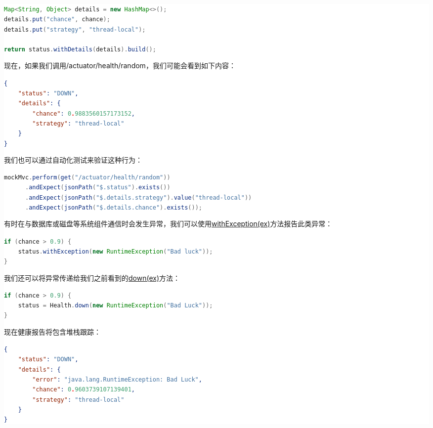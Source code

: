 ```java
Map<String, Object> details = new HashMap<>();
details.put("chance", chance);
details.put("strategy", "thread-local");
        
return status.withDetails(details).build();
```

现在，如果我们调用/actuator/health/random，我们可能会看到如下内容：

```json
{
    "status": "DOWN",
    "details": {
        "chance": 0.9883560157173152,
        "strategy": "thread-local"
    }
}
```

我们也可以通过自动化测试来验证这种行为：

```java
mockMvc.perform(get("/actuator/health/random"))
      .andExpect(jsonPath("$.status").exists())
      .andExpect(jsonPath("$.details.strategy").value("thread-local"))
      .andExpect(jsonPath("$.details.chance").exists());
```

有时在与数据库或磁盘等系统组件通信时会发生异常，我们可以使用[withException(ex)](https://docs.spring.io/spring-boot/docs/current/api/org/springframework/boot/actuate/health/Health.Builder.html#withException-java.lang.Throwable-)方法报告此类异常：

```java
if (chance > 0.9) {
    status.withException(new RuntimeException("Bad luck"));
}
```

我们还可以将异常传递给我们之前看到的[down(ex)](https://docs.spring.io/spring-boot/docs/current/api/org/springframework/boot/actuate/health/Health.Builder.html#down-java.lang.Throwable-)方法：

```java
if (chance > 0.9) {
    status = Health.down(new RuntimeException("Bad Luck"));
}
```

现在健康报告将包含堆栈跟踪：

```json
{
    "status": "DOWN",
    "details": {
        "error": "java.lang.RuntimeException: Bad Luck",
        "chance": 0.9603739107139401,
        "strategy": "thread-local"
    }
}
```
